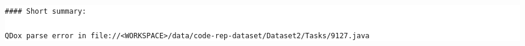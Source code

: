 ```
#### Short summary: 

QDox parse error in file://<WORKSPACE>/data/code-rep-dataset/Dataset2/Tasks/9127.java